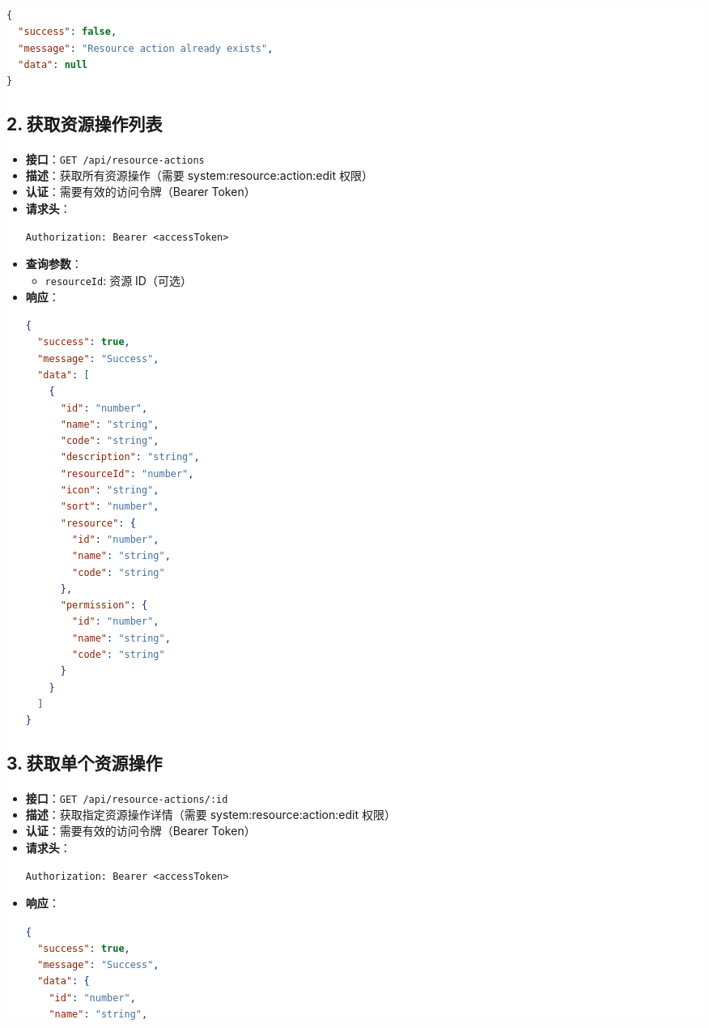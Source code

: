   ```json
  {
    "success": false,
    "message": "Resource action already exists",
    "data": null
  }
  ```

## 2. 获取资源操作列表

- **接口**：`GET /api/resource-actions`
- **描述**：获取所有资源操作（需要 system:resource:action:edit 权限）
- **认证**：需要有效的访问令牌（Bearer Token）
- **请求头**：
  ```
  Authorization: Bearer <accessToken>
  ```
- **查询参数**：
  - `resourceId`: 资源 ID（可选）
- **响应**：
  ```json
  {
    "success": true,
    "message": "Success",
    "data": [
      {
        "id": "number",
        "name": "string",
        "code": "string",
        "description": "string",
        "resourceId": "number",
        "icon": "string",
        "sort": "number",
        "resource": {
          "id": "number",
          "name": "string",
          "code": "string"
        },
        "permission": {
          "id": "number",
          "name": "string",
          "code": "string"
        }
      }
    ]
  }
  ```

## 3. 获取单个资源操作

- **接口**：`GET /api/resource-actions/:id`
- **描述**：获取指定资源操作详情（需要 system:resource:action:edit 权限）
- **认证**：需要有效的访问令牌（Bearer Token）
- **请求头**：
  ```
  Authorization: Bearer <accessToken>
  ```
- **响应**：
  ```json
  {
    "success": true,
    "message": "Success",
    "data": {
      "id": "number",
      "name": "string",
  ```
